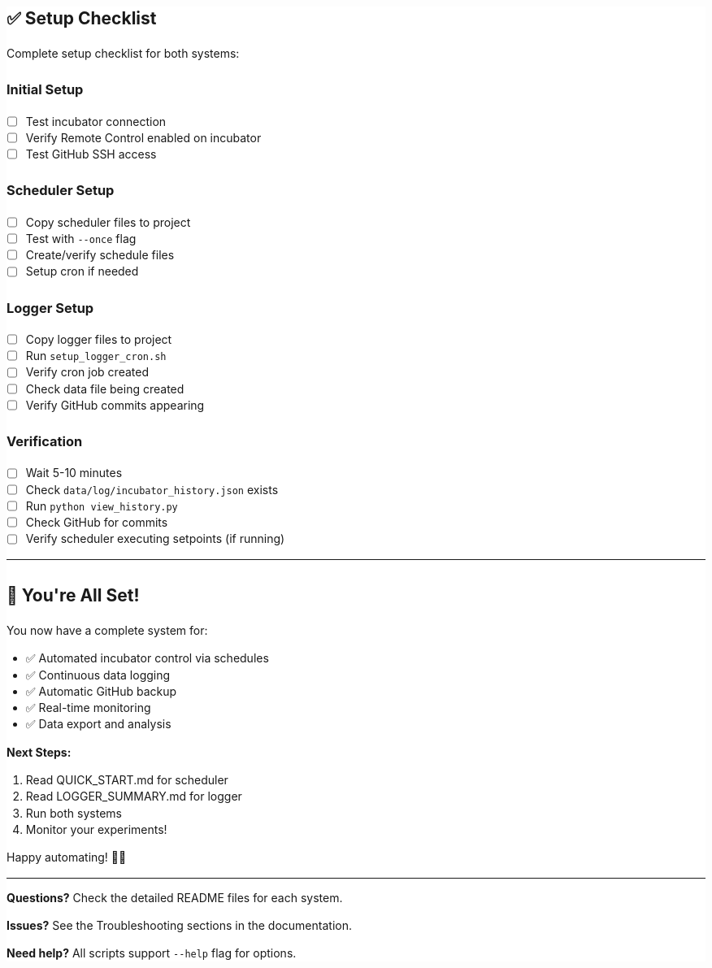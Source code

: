 
## ✅ Setup Checklist

Complete setup checklist for both systems:

### Initial Setup
- [ ] Test incubator connection
- [ ] Verify Remote Control enabled on incubator
- [ ] Test GitHub SSH access

### Scheduler Setup
- [ ] Copy scheduler files to project
- [ ] Test with `--once` flag
- [ ] Create/verify schedule files
- [ ] Setup cron if needed

### Logger Setup
- [ ] Copy logger files to project
- [ ] Run `setup_logger_cron.sh`
- [ ] Verify cron job created
- [ ] Check data file being created
- [ ] Verify GitHub commits appearing

### Verification
- [ ] Wait 5-10 minutes
- [ ] Check `data/log/incubator_history.json` exists
- [ ] Run `python view_history.py`
- [ ] Check GitHub for commits
- [ ] Verify scheduler executing setpoints (if running)

---

## 🎉 You're All Set!

You now have a complete system for:
- ✅ Automated incubator control via schedules
- ✅ Continuous data logging
- ✅ Automatic GitHub backup
- ✅ Real-time monitoring
- ✅ Data export and analysis

**Next Steps:**
1. Read QUICK_START.md for scheduler
2. Read LOGGER_SUMMARY.md for logger
3. Run both systems
4. Monitor your experiments!

Happy automating! 🔬🚀

---

**Questions?** Check the detailed README files for each system.

**Issues?** See the Troubleshooting sections in the documentation.

**Need help?** All scripts support `--help` flag for options.

